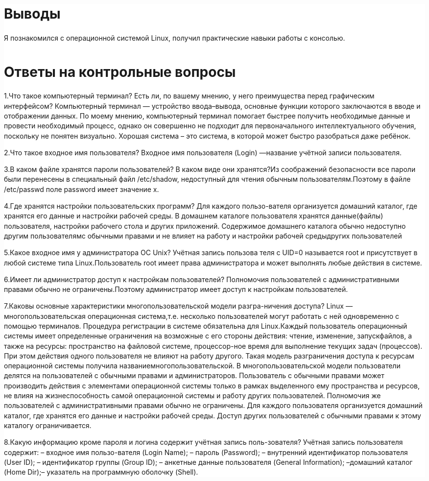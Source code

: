# Выводы

Я познакомился с операционной системой Linux, получил практические навыки работы с консолью.

# Ответы на контрольные вопросы

1.Что такое компьютерный терминал? Есть ли, по вашему мнению, у него преимущества перед графическим интерфейсом? Компьютерный терминал — устройство ввода–вывода, основные функции которого заключаются в вводе и отображении данных. По моему мнению, компьютерный терминал помогает быстрее получить необходимые данные и провести необходимый процесс, однако он совершенно не подходит для первоначального интеллектуального обучения, поскольку не понятен визуально. Хорошая система – это система, в которой может быстро разобраться даже ребёнок.

2.Что такое входное имя пользователя? Входное имя пользователя (Login) —название учётной записи пользователя.

3.В каком файле хранятся пароли пользователей? В каком виде они хранятся?Из соображений безопасности все пароли были перенесены в специальный файл /etc/shadow, недоступный для чтения обычным пользователям.Поэтому в файле /etc/passwd поле password имеет значение x.

4.Где хранятся настройки пользовательских программ? Для каждого пользо-вателя организуется домашний каталог, где хранятся его данные и настройки рабочей среды. В домашнем каталоге пользователя хранятся данные(файлы) пользователя, настройки рабочего стола и других приложений. Содержимое домашнего каталога обычно недоступно другим пользователямс обычными правами и не влияет на работу и настройки рабочей средыдругих пользователей

5.Какое входное имя у администратора ОС Unix? Учётная запись пользова
теля с UID=0 называется root и присутствует в любой системе типа Linux.Пользователь root имеет права администратора и может выполнять любые действия в системе.

6.Имеет ли администратор доступ к настройкам пользователей? Полномочия пользователей с административными правами обычно не ограничены.Поэтому администратор имеет доступ к настройкам пользователей.

7.Каковы основные характеристики многопользовательской модели разгра-ничения доступа? Linux — многопользовательская операционная система,т.е. несколько пользователей могут работать с ней одновременно с помощью терминалов. Процедура регистрации в системе обязательна для Linux.Каждый пользователь операционный системы имеет определенные ограничения на возможные с его стороны действия: чтение, изменение, запускфайлов, а также на ресурсы: пространство на файловой системе, процессор-ное время для выполнение текущих задач (процессов). При этом действия одного пользователя не влияют на работу другого. Такая модель разграничения доступа к ресурсам операционной системы получила названиемногопользовательской. В многопользовательской модели пользователи делятся на пользователей с обычными правами и администраторов. Пользователь с обычными правами может производить действия с элементами операционной системы только в рамках выделенного ему пространства и ресурсов, не влияя на жизнеспособность самой операционной системы и работу других пользователей. Полномочия же пользователей с административными правами обычно не ограничены. Для каждого пользователя организуется домашний каталог, где хранятся его данные и настройки рабочей среды. Доступ других пользователей с обычными правами к этому каталогу ограничивается.

8.Какую информацию кроме пароля и логина содержит учётная запись поль-зователя? Учётная запись пользователя содержит: – входное имя пользо-вателя (Login Name); – пароль (Password); – внутренний идентификатор
пользователя (User ID); – идентификатор группы (Group ID); – анкетные данные пользователя (General Information); –домашний каталог (Home Dir);– указатель на программную оболочку (Shell).
